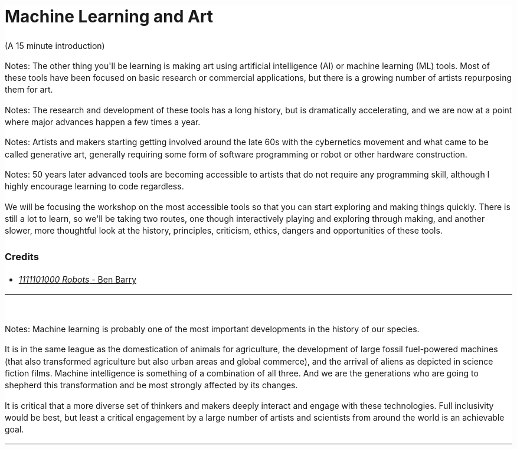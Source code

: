 
# Machine Learning and Art 
(A 15 minute introduction) 

Notes:
The other thing you'll be learning is making art using artificial intelligence (AI) or machine learning (ML) tools. Most of these tools have been focused on basic research or commercial applications, but there is a growing number of artists repurposing them for art. 



Notes:
The research and development of these tools has a long history, but is dramatically accelerating, and we are now at a point where major advances happen a few times a year. 



Notes:
Artists and makers starting getting involved around the late 60s with the cybernetics movement and what came to be called generative art, generally requiring some form of software programming or robot or other hardware construction. 




Notes:
50 years later advanced tools are becoming accessible to artists that do not require any programming skill, although I highly encourage learning to code regardless.

We will be focusing the workshop on the most accessible tools so that you can start exploring and making things quickly. There is still a lot to learn, so we'll be taking two routes, one though interactively playing and exploring through making, and another slower, more thoughtful look at the history, principles, criticism, ethics, dangers and opportunities of these tools.

### Credits 
* [_1111101000 Robots_ - Ben Barry](https://archive.org/details/1111101000-robots/)

---
<div class="r-stack r-stretch">
<img data-src="../images/animal-domestication.jpg" class="fragment fade-in-then-out">
<img data-src="../images/farming.jpg" class="fragment fade-in-then-out">
<img data-src="../images/aliens.jpg" class="fragment fade-in-then-out">
<div>

Notes:
Machine learning is probably one of the most important developments in the history of our species. 

It is in the same league as the domestication of animals for agriculture, the development of large fossil fuel-powered machines (that also transformed agriculture but also urban areas and global commerce), and the arrival of aliens as depicted in science fiction films. Machine intelligence is something of a combination of all three. And we are the generations who are going to shepherd this transformation and be most strongly affected by its changes.

It is critical that a more diverse set of thinkers and makers deeply interact and engage with these technologies. Full inclusivity would be best, but least a critical engagement by a large number of artists and scientists from around the world is an achievable goal.

---